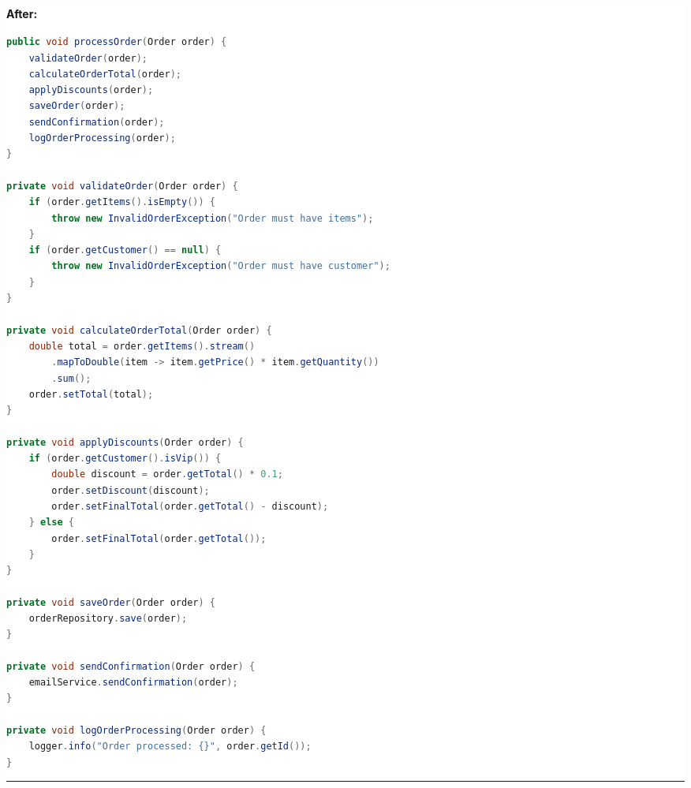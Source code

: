 **After:**
```java
public void processOrder(Order order) {
    validateOrder(order);
    calculateOrderTotal(order);
    applyDiscounts(order);
    saveOrder(order);
    sendConfirmation(order);
    logOrderProcessing(order);
}

private void validateOrder(Order order) {
    if (order.getItems().isEmpty()) {
        throw new InvalidOrderException("Order must have items");
    }
    if (order.getCustomer() == null) {
        throw new InvalidOrderException("Order must have customer");
    }
}

private void calculateOrderTotal(Order order) {
    double total = order.getItems().stream()
        .mapToDouble(item -> item.getPrice() * item.getQuantity())
        .sum();
    order.setTotal(total);
}

private void applyDiscounts(Order order) {
    if (order.getCustomer().isVip()) {
        double discount = order.getTotal() * 0.1;
        order.setDiscount(discount);
        order.setFinalTotal(order.getTotal() - discount);
    } else {
        order.setFinalTotal(order.getTotal());
    }
}

private void saveOrder(Order order) {
    orderRepository.save(order);
}

private void sendConfirmation(Order order) {
    emailService.sendConfirmation(order);
}

private void logOrderProcessing(Order order) {
    logger.info("Order processed: {}", order.getId());
}
```

---
